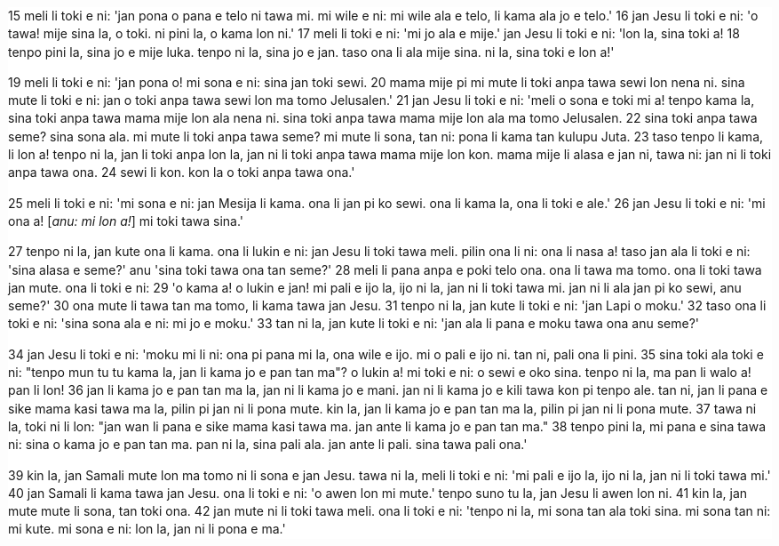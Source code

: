 15 meli li toki e ni: 'jan pona o pana e telo ni tawa mi. mi wile e
ni: mi wile ala e telo, li kama ala jo e telo.' 16 jan Jesu li toki e
ni: 'o tawa! mije sina la, o toki. ni pini la, o kama lon ni.' 17 meli
li toki e ni: 'mi jo ala e mije.' jan Jesu li toki e ni: 'lon la, sina
toki a! 18 tenpo pini la, sina jo e mije luka. tenpo ni la, sina jo e
jan. taso ona li ala mije sina. ni la, sina toki e lon a!'

19 meli li toki e ni: 'jan pona o! mi sona e ni: sina jan toki sewi.
20 mama mije pi mi mute li toki anpa tawa sewi lon nena ni. sina mute
li toki e ni: jan o toki anpa tawa sewi lon ma tomo Jelusalen.' 21 jan
Jesu li toki e ni: 'meli o sona e toki mi a! tenpo kama la, sina toki
anpa tawa mama mije lon ala nena ni. sina toki anpa tawa mama mije lon
ala ma tomo Jelusalen. 22 sina toki anpa tawa seme? sina sona ala. mi
mute li toki anpa tawa seme? mi mute li sona, tan ni: pona li kama tan
kulupu Juta. 23 taso tenpo li kama, li lon a! tenpo ni la, jan li toki
anpa lon la, jan ni li toki anpa tawa mama mije lon kon. mama mije li
alasa e jan ni, tawa ni: jan ni li toki anpa tawa ona. 24 sewi li kon.
kon la o toki anpa tawa ona.'

25 meli li toki e ni: 'mi sona e ni: jan Mesija li kama. ona li jan pi
ko sewi. ona li kama la, ona li toki e ale.' 26 jan Jesu li toki e ni:
'mi ona a! \[*anu: mi lon a!*\] mi toki tawa sina.'

27 tenpo ni la, jan kute ona li kama. ona li lukin e ni: jan Jesu li
toki tawa meli. pilin ona li ni: ona li nasa a! taso jan ala li toki e
ni: 'sina alasa e seme?' anu 'sina toki tawa ona tan seme?' 28 meli li
pana anpa e poki telo ona. ona li tawa ma tomo. ona li toki tawa jan
mute. ona li toki e ni: 29 'o kama a! o lukin e jan! mi pali e ijo la,
ijo ni la, jan ni li toki tawa mi. jan ni li ala jan pi ko sewi, anu
seme?' 30 ona mute li tawa tan ma tomo, li kama tawa jan Jesu. 31
tenpo ni la, jan kute li toki e ni: 'jan Lapi o moku.' 32 taso ona li
toki e ni: 'sina sona ala e ni: mi jo e moku.' 33 tan ni la, jan kute
li toki e ni: 'jan ala li pana e moku tawa ona anu seme?'

34 jan Jesu li toki e ni: 'moku mi li ni: ona pi pana mi la, ona wile
e ijo. mi o pali e ijo ni. tan ni, pali ona li pini. 35 sina toki ala
toki e ni: "tenpo mun tu tu kama la, jan li kama jo e pan tan ma"? o
lukin a! mi toki e ni: o sewi e oko sina. tenpo ni la, ma pan li walo a!
pan li lon! 36 jan li kama jo e pan tan ma la, jan ni li kama jo e
mani. jan ni li kama jo e kili tawa kon pi tenpo ale. tan ni, jan li
pana e sike mama kasi tawa ma la, pilin pi jan ni li pona mute. kin la,
jan li kama jo e pan tan ma la, pilin pi jan ni li pona mute. 37 tawa
ni la, toki ni li lon: "jan wan li pana e sike mama kasi tawa ma. jan
ante li kama jo e pan tan ma." 38 tenpo pini la, mi pana e sina tawa
ni: sina o kama jo e pan tan ma. pan ni la, sina pali ala. jan ante li
pali. sina tawa pali ona.'

39 kin la, jan Samali mute lon ma tomo ni li sona e jan Jesu. tawa ni
la, meli li toki e ni: 'mi pali e ijo la, ijo ni la, jan ni li toki tawa
mi.' 40 jan Samali li kama tawa jan Jesu. ona li toki e ni: 'o awen
lon mi mute.' tenpo suno tu la, jan Jesu li awen lon ni. 41 kin la,
jan mute mute li sona, tan toki ona. 42 jan mute ni li toki tawa meli.
ona li toki e ni: 'tenpo ni la, mi sona tan ala toki sina. mi sona tan
ni: mi kute. mi sona e ni: lon la, jan ni li pona e ma.'
